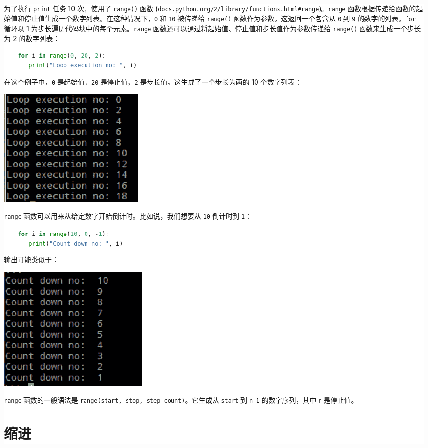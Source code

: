 为了执行 `print` 任务 10 次，使用了 `range()` 函数 ([`docs.python.org/2/library/functions.html#range`](https://docs.python.org/2/library/functions.html#range))。`range` 函数根据传递给函数的起始值和停止值生成一个数字列表。在这种情况下，`0` 和 `10` 被传递给 `range()` 函数作为参数。这返回一个包含从 `0` 到 `9` 的数字的列表。`for` 循环以 1 为步长遍历代码块中的每个元素。`range` 函数还可以通过将起始值、停止值和步长值作为参数传递给 `range()` 函数来生成一个步长为 2 的数字列表：

```py
    for i in range(0, 20, 2): 
       print("Loop execution no: ", i)

```

在这个例子中，`0` 是起始值，`20` 是停止值，`2` 是步长值。这生成了一个步长为两的 10 个数字列表：

![](img/image_02_006.png)

`range` 函数可以用来从给定数字开始倒计时。比如说，我们想要从 `10` 倒计时到 `1`：

```py
    for i in range(10, 0, -1): 
       print("Count down no: ", i)

```

输出可能类似于：

![](img/image_02_007.png)

`range` 函数的一般语法是 `range(start, stop, step_count)`。它生成从 `start` 到 `n-1` 的数字序列，其中 `n` 是停止值。

# 缩进
